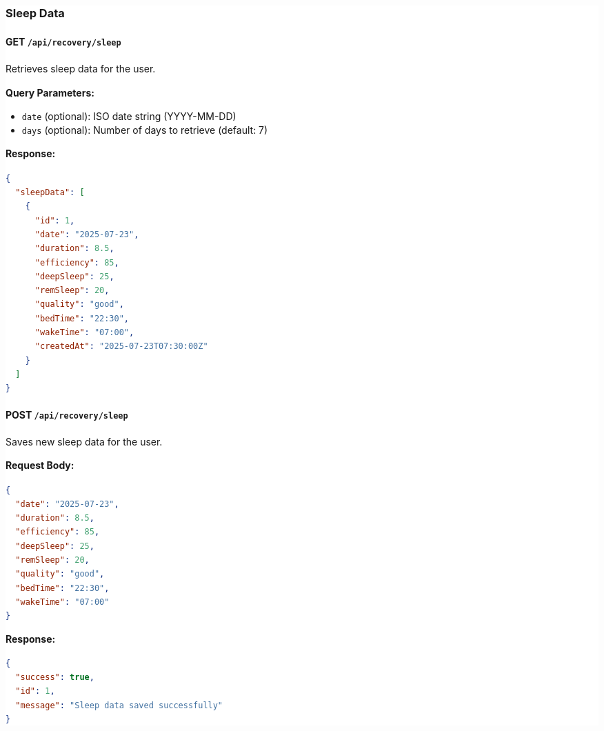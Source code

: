### Sleep Data

#### GET `/api/recovery/sleep`
Retrieves sleep data for the user.

**Query Parameters:**
- `date` (optional): ISO date string (YYYY-MM-DD)
- `days` (optional): Number of days to retrieve (default: 7)

**Response:**
```json
{
  "sleepData": [
    {
      "id": 1,
      "date": "2025-07-23",
      "duration": 8.5,
      "efficiency": 85,
      "deepSleep": 25,
      "remSleep": 20,
      "quality": "good",
      "bedTime": "22:30",
      "wakeTime": "07:00",
      "createdAt": "2025-07-23T07:30:00Z"
    }
  ]
}
```

#### POST `/api/recovery/sleep`
Saves new sleep data for the user.

**Request Body:**
```json
{
  "date": "2025-07-23",
  "duration": 8.5,
  "efficiency": 85,
  "deepSleep": 25,
  "remSleep": 20,
  "quality": "good",
  "bedTime": "22:30",
  "wakeTime": "07:00"
}
```

**Response:**
```json
{
  "success": true,
  "id": 1,
  "message": "Sleep data saved successfully"
}
```
